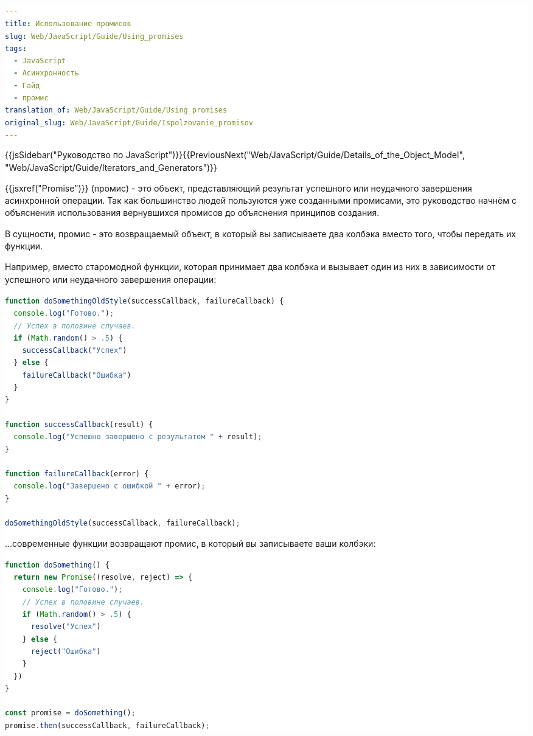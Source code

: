 ```yaml
---
title: Использование промисов
slug: Web/JavaScript/Guide/Using_promises
tags:
  - JavaScript
  - Асинхронность
  - Гайд
  - промис
translation_of: Web/JavaScript/Guide/Using_promises
original_slug: Web/JavaScript/Guide/Ispolzovanie_promisov
---
```


{{jsSidebar("Руководство по JavaScript")}}{{PreviousNext("Web/JavaScript/Guide/Details_of_the_Object_Model", "Web/JavaScript/Guide/Iterators_and_Generators")}}

{{jsxref("Promise")}} (промис) - это объект, представляющий результат успешного или неудачного завершения асинхронной операции. Так как большинство людей пользуются уже созданными промисами, это руководство начнём с объяснения использования вернувшихся промисов до объяснения принципов создания.

В сущности, промис - это возвращаемый объект, в который вы записываете два колбэка вместо того, чтобы передать их функции.

Например, вместо старомодной функции, которая принимает два колбэка и вызывает один из них в зависимости от успешного или неудачного завершения операции:

```js
function doSomethingOldStyle(successCallback, failureCallback) {
  console.log("Готово.");
  // Успех в половине случаев.
  if (Math.random() > .5) {
    successCallback("Успех")
  } else {
    failureCallback("Ошибка")
  }
}

function successCallback(result) {
  console.log("Успешно завершено с результатом " + result);
}

function failureCallback(error) {
  console.log("Завершено с ошибкой " + error);
}

doSomethingOldStyle(successCallback, failureCallback);
```

…современные функции возвращают промис, в который вы записываете ваши колбэки:

```js
function doSomething() {
  return new Promise((resolve, reject) => {
    console.log("Готово.");
    // Успех в половине случаев.
    if (Math.random() > .5) {
      resolve("Успех")
    } else {
      reject("Ошибка")
    }
  })
}

const promise = doSomething();
promise.then(successCallback, failureCallback);
```
